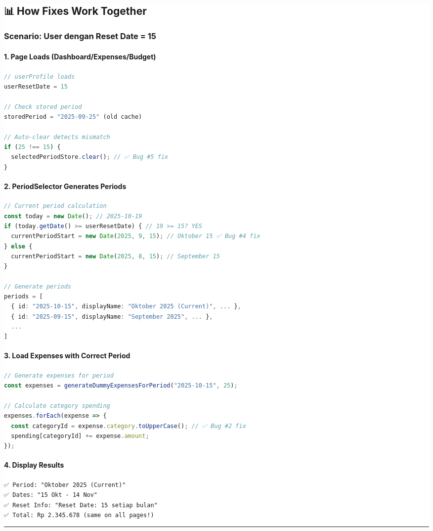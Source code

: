 
## 📊 How Fixes Work Together

### Scenario: User dengan Reset Date = 15

#### 1. Page Loads (Dashboard/Expenses/Budget)
```typescript
// userProfile loads
userResetDate = 15

// Check stored period
storedPeriod = "2025-09-25" (old cache)

// Auto-clear detects mismatch
if (25 !== 15) {
  selectedPeriodStore.clear(); // ✅ Bug #5 fix
}
```

#### 2. PeriodSelector Generates Periods
```typescript
// Current period calculation
const today = new Date(); // 2025-10-19
if (today.getDate() >= userResetDate) { // 19 >= 15? YES
  currentPeriodStart = new Date(2025, 9, 15); // Oktober 15 ✅ Bug #4 fix
} else {
  currentPeriodStart = new Date(2025, 8, 15); // September 15
}

// Generate periods
periods = [
  { id: "2025-10-15", displayName: "Oktober 2025 (Current)", ... },
  { id: "2025-09-15", displayName: "September 2025", ... },
  ...
]
```

#### 3. Load Expenses with Correct Period
```typescript
// Generate expenses for period
const expenses = generateDummyExpensesForPeriod("2025-10-15", 25);

// Calculate category spending
expenses.forEach(expense => {
  const categoryId = expense.category.toUpperCase(); // ✅ Bug #2 fix
  spending[categoryId] += expense.amount;
});
```

#### 4. Display Results
```
✅ Period: "Oktober 2025 (Current)"
✅ Dates: "15 Okt - 14 Nov"
✅ Reset Info: "Reset Date: 15 setiap bulan"
✅ Total: Rp 2.345.678 (same on all pages!)
```

---